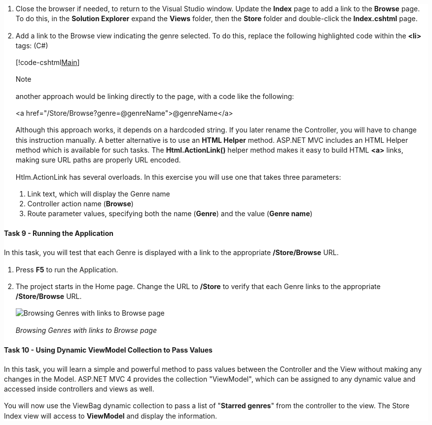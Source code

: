 1. Close the browser if needed, to return to the Visual Studio window. Update the **Index** page to add a link to the **Browse** page. To do this, in the **Solution Explorer** expand the **Views** folder, then the **Store** folder and double-click the **Index.cshtml** page.
2. Add a link to the Browse view indicating the genre selected. To do this, replace the following highlighted code within the **&lt;li&gt;** tags:
(C#)

    [!code-cshtml[Main](aspnet-mvc-4-fundamentals/samples/sample25.cshtml)]

    > [!NOTE]
    > another approach would be linking directly to the page, with a code like the following:
    > 
    > &lt;a href=&quot;/Store/Browse?genre=@genreName&quot;&gt;@genreName&lt;/a&gt;
    > 
    > Although this approach works, it depends on a hardcoded string. If you later rename the Controller, you will have to change this instruction manually. A better alternative is to use an **HTML Helper** method. ASP.NET MVC includes an HTML Helper method which is available for such tasks. The **Html.ActionLink()** helper method makes it easy to build HTML **&lt;a&gt;** links, making sure URL paths are properly URL encoded.
    > 
    > Htlm.ActionLink has several overloads. In this exercise you will use one that takes three parameters:
    > 
    > 1. Link text, which will display the Genre name
    > 2. Controller action name (**Browse**)
    > 3. Route parameter values, specifying both the name (**Genre**) and the value (**Genre name**)

<a id="Ex6Task9"></a>

<a id="Task_9_-_Running_the_Application"></a>
#### Task 9 - Running the Application

In this task, you will test that each Genre is displayed with a link to the appropriate **/Store/Browse** URL.

1. Press **F5** to run the Application.
2. The project starts in the Home page. Change the URL to **/Store** to verify that each Genre links to the appropriate **/Store/Browse** URL.

    ![Browsing Genres with links to Browse page](aspnet-mvc-4-fundamentals/_static/image33.png "Browsing Genres with links to Browse page")

    *Browsing Genres with links to Browse page*

<a id="Ex6Task10"></a>

<a id="Task_10_-_Using_Dynamic_ViewModel_Collection_to_Pass_Values"></a>
#### Task 10 - Using Dynamic ViewModel Collection to Pass Values

In this task, you will learn a simple and powerful method to pass values between the Controller and the View without making any changes in the Model. ASP.NET MVC 4 provides the collection &quot;ViewModel&quot;, which can be assigned to any dynamic value and accessed inside controllers and views as well.

You will now use the ViewBag dynamic collection to pass a list of &quot;**Starred genres**&quot; from the controller to the view. The Store Index view will access to **ViewModel** and display the information.

